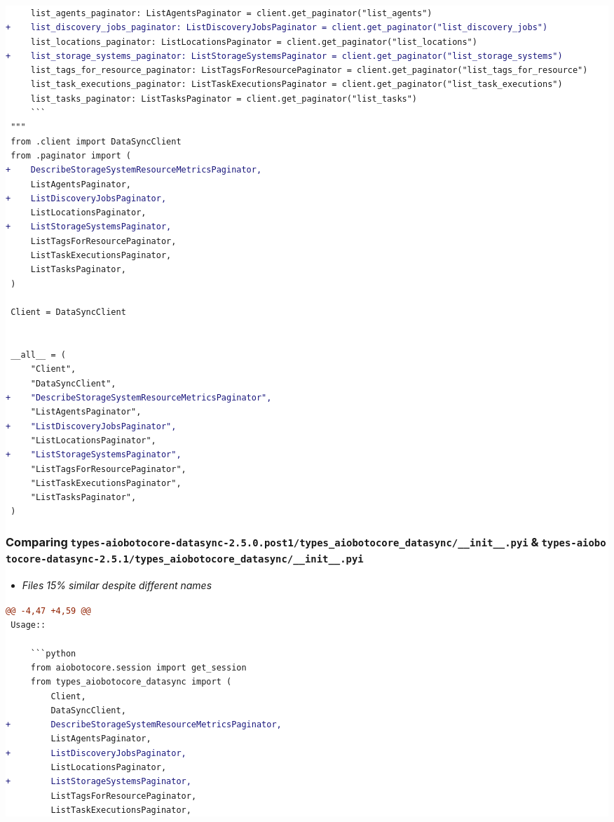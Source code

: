 ```diff
     list_agents_paginator: ListAgentsPaginator = client.get_paginator("list_agents")
+    list_discovery_jobs_paginator: ListDiscoveryJobsPaginator = client.get_paginator("list_discovery_jobs")
     list_locations_paginator: ListLocationsPaginator = client.get_paginator("list_locations")
+    list_storage_systems_paginator: ListStorageSystemsPaginator = client.get_paginator("list_storage_systems")
     list_tags_for_resource_paginator: ListTagsForResourcePaginator = client.get_paginator("list_tags_for_resource")
     list_task_executions_paginator: ListTaskExecutionsPaginator = client.get_paginator("list_task_executions")
     list_tasks_paginator: ListTasksPaginator = client.get_paginator("list_tasks")
     ```
 """
 from .client import DataSyncClient
 from .paginator import (
+    DescribeStorageSystemResourceMetricsPaginator,
     ListAgentsPaginator,
+    ListDiscoveryJobsPaginator,
     ListLocationsPaginator,
+    ListStorageSystemsPaginator,
     ListTagsForResourcePaginator,
     ListTaskExecutionsPaginator,
     ListTasksPaginator,
 )
 
 Client = DataSyncClient
 
 
 __all__ = (
     "Client",
     "DataSyncClient",
+    "DescribeStorageSystemResourceMetricsPaginator",
     "ListAgentsPaginator",
+    "ListDiscoveryJobsPaginator",
     "ListLocationsPaginator",
+    "ListStorageSystemsPaginator",
     "ListTagsForResourcePaginator",
     "ListTaskExecutionsPaginator",
     "ListTasksPaginator",
 )
```

### Comparing `types-aiobotocore-datasync-2.5.0.post1/types_aiobotocore_datasync/__init__.pyi` & `types-aiobotocore-datasync-2.5.1/types_aiobotocore_datasync/__init__.pyi`

 * *Files 15% similar despite different names*

```diff
@@ -4,47 +4,59 @@
 Usage::
 
     ```python
     from aiobotocore.session import get_session
     from types_aiobotocore_datasync import (
         Client,
         DataSyncClient,
+        DescribeStorageSystemResourceMetricsPaginator,
         ListAgentsPaginator,
+        ListDiscoveryJobsPaginator,
         ListLocationsPaginator,
+        ListStorageSystemsPaginator,
         ListTagsForResourcePaginator,
         ListTaskExecutionsPaginator,
```